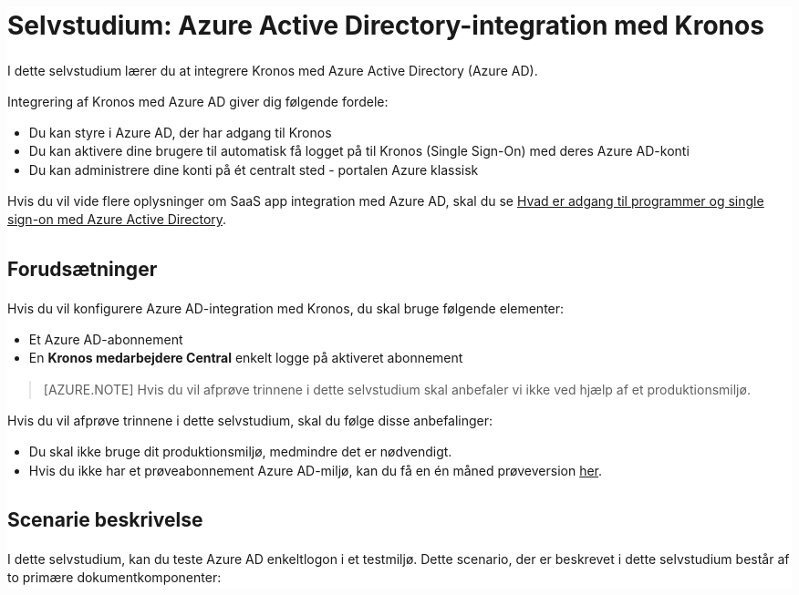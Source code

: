 <properties
    pageTitle="Selvstudium: Azure Active Directory-integration med Kronos | Microsoft Azure"
    description="Lær at konfigurere single sign-on mellem Azure Active Directory og Kronos."
    services="active-directory"
    documentationCenter=""
    authors="jeevansd"
    manager="femila"
    editor=""/>

<tags
    ms.service="active-directory"
    ms.workload="identity"
    ms.tgt_pltfrm="na"
    ms.devlang="na"
    ms.topic="article"
    ms.date="09/19/2016"
    ms.author="jeedes"/>


# <a name="tutorial-azure-active-directory-integration-with-kronos"></a>Selvstudium: Azure Active Directory-integration med Kronos

I dette selvstudium lærer du at integrere Kronos med Azure Active Directory (Azure AD).

Integrering af Kronos med Azure AD giver dig følgende fordele:

- Du kan styre i Azure AD, der har adgang til Kronos
- Du kan aktivere dine brugere til automatisk få logget på til Kronos (Single Sign-On) med deres Azure AD-konti
- Du kan administrere dine konti på ét centralt sted - portalen Azure klassisk

Hvis du vil vide flere oplysninger om SaaS app integration med Azure AD, skal du se [Hvad er adgang til programmer og single sign-on med Azure Active Directory](active-directory-appssoaccess-whatis.md).

## <a name="prerequisites"></a>Forudsætninger

Hvis du vil konfigurere Azure AD-integration med Kronos, du skal bruge følgende elementer:

- Et Azure AD-abonnement
- En **Kronos medarbejdere Central** enkelt logge på aktiveret abonnement


> [AZURE.NOTE] Hvis du vil afprøve trinnene i dette selvstudium skal anbefaler vi ikke ved hjælp af et produktionsmiljø.


Hvis du vil afprøve trinnene i dette selvstudium, skal du følge disse anbefalinger:

- Du skal ikke bruge dit produktionsmiljø, medmindre det er nødvendigt.
- Hvis du ikke har et prøveabonnement Azure AD-miljø, kan du få en én måned prøveversion [her](https://azure.microsoft.com/pricing/free-trial/).


## <a name="scenario-description"></a>Scenarie beskrivelse
I dette selvstudium, kan du teste Azure AD enkeltlogon i et testmiljø. Dette scenario, der er beskrevet i dette selvstudium består af to primære dokumentkomponenter:


[1]: ./media/active-directory-saas-kronos-tutorial/tutorial_general_01.png
[2]: ./media/active-directory-saas-kronos-tutorial/tutorial_general_02.png
[3]: ./media/active-directory-saas-kronos-tutorial/tutorial_general_03.png
[4]: ./media/active-directory-saas-kronos-tutorial/tutorial_general_04.png
[6]: ./media/active-directory-saas-kronos-tutorial/tutorial_general_05.png
[10]: ./media/active-directory-saas-kronos-tutorial/tutorial_general_06.png
[11]: ./media/active-directory-saas-kronos-tutorial/tutorial_general_07.png
[20]: ./media/active-directory-saas-kronos-tutorial/tutorial_general_100.png
[200]: ./media/active-directory-saas-kronos-tutorial/tutorial_general_200.png
[201]: ./media/active-directory-saas-kronos-tutorial/tutorial_general_201.png
[203]: ./media/active-directory-saas-kronos-tutorial/tutorial_general_203.png
[204]: ./media/active-directory-saas-kronos-tutorial/tutorial_general_204.png
[205]: ./media/active-directory-saas-kronos-tutorial/tutorial_general_205.png
